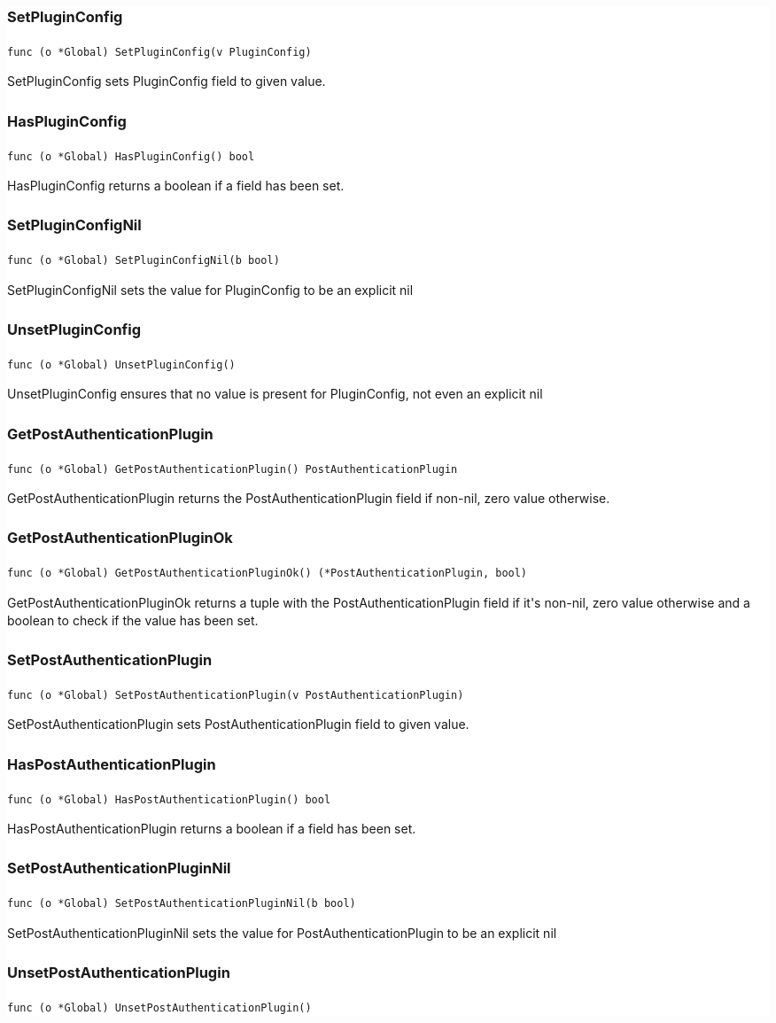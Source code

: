 ### SetPluginConfig

`func (o *Global) SetPluginConfig(v PluginConfig)`

SetPluginConfig sets PluginConfig field to given value.

### HasPluginConfig

`func (o *Global) HasPluginConfig() bool`

HasPluginConfig returns a boolean if a field has been set.

### SetPluginConfigNil

`func (o *Global) SetPluginConfigNil(b bool)`

 SetPluginConfigNil sets the value for PluginConfig to be an explicit nil

### UnsetPluginConfig
`func (o *Global) UnsetPluginConfig()`

UnsetPluginConfig ensures that no value is present for PluginConfig, not even an explicit nil
### GetPostAuthenticationPlugin

`func (o *Global) GetPostAuthenticationPlugin() PostAuthenticationPlugin`

GetPostAuthenticationPlugin returns the PostAuthenticationPlugin field if non-nil, zero value otherwise.

### GetPostAuthenticationPluginOk

`func (o *Global) GetPostAuthenticationPluginOk() (*PostAuthenticationPlugin, bool)`

GetPostAuthenticationPluginOk returns a tuple with the PostAuthenticationPlugin field if it's non-nil, zero value otherwise
and a boolean to check if the value has been set.

### SetPostAuthenticationPlugin

`func (o *Global) SetPostAuthenticationPlugin(v PostAuthenticationPlugin)`

SetPostAuthenticationPlugin sets PostAuthenticationPlugin field to given value.

### HasPostAuthenticationPlugin

`func (o *Global) HasPostAuthenticationPlugin() bool`

HasPostAuthenticationPlugin returns a boolean if a field has been set.

### SetPostAuthenticationPluginNil

`func (o *Global) SetPostAuthenticationPluginNil(b bool)`

 SetPostAuthenticationPluginNil sets the value for PostAuthenticationPlugin to be an explicit nil

### UnsetPostAuthenticationPlugin
`func (o *Global) UnsetPostAuthenticationPlugin()`
